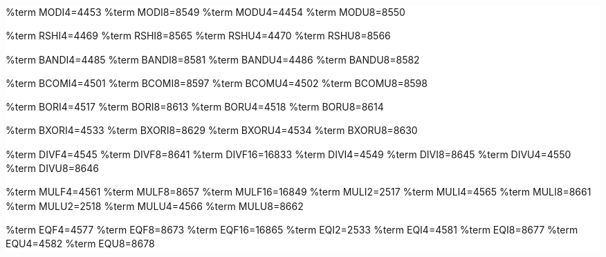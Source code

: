 %term MODI4=4453
%term MODI8=8549
%term MODU4=4454
%term MODU8=8550

%term RSHI4=4469
%term RSHI8=8565
%term RSHU4=4470
%term RSHU8=8566

%term BANDI4=4485
%term BANDI8=8581
%term BANDU4=4486
%term BANDU8=8582

%term BCOMI4=4501
%term BCOMI8=8597
%term BCOMU4=4502
%term BCOMU8=8598

%term BORI4=4517
%term BORI8=8613
%term BORU4=4518
%term BORU8=8614

%term BXORI4=4533
%term BXORI8=8629
%term BXORU4=4534
%term BXORU8=8630

%term DIVF4=4545
%term DIVF8=8641
%term DIVF16=16833
%term DIVI4=4549
%term DIVI8=8645
%term DIVU4=4550
%term DIVU8=8646

%term MULF4=4561
%term MULF8=8657
%term MULF16=16849
%term MULI2=2517
%term MULI4=4565
%term MULI8=8661
%term MULU2=2518
%term MULU4=4566
%term MULU8=8662

%term EQF4=4577
%term EQF8=8673
%term EQF16=16865
%term EQI2=2533
%term EQI4=4581
%term EQI8=8677
%term EQU4=4582
%term EQU8=8678
